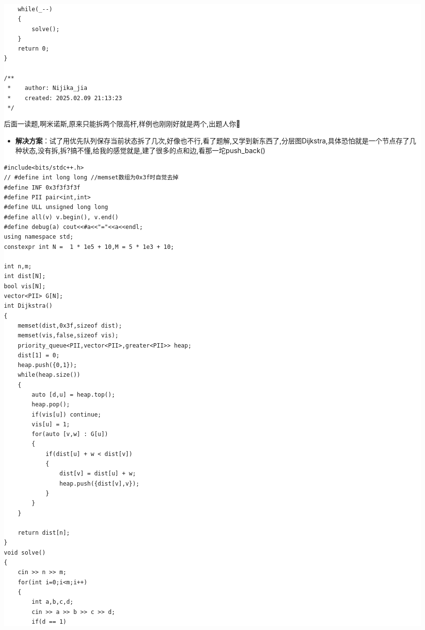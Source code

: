 ```cpp:line-numbers
    while(_--)
    {
        solve();
    }
    return 0;
}

/**
 *    author: Nijika_jia
 *    created: 2025.02.09 21:13:23
 */
```
后面一读题,啊米诺斯,原来只能拆两个限高杆,样例也刚刚好就是两个,出题人你🙂
- **解决方案**：试了用优先队列保存当前状态拆了几次,好像也不行,看了题解,又学到新东西了,分层图Dijkstra,具体恐怕就是一个节点存了几种状态,没有拆,拆?搞不懂,给我的感觉就是,建了很多的点和边,看那一坨push_back()
```cpp:line-numbers
#include<bits/stdc++.h>
// #define int long long //memset数组为0x3f时自觉去掉
#define INF 0x3f3f3f3f
#define PII pair<int,int>
#define ULL unsigned long long
#define all(v) v.begin(), v.end()
#define debug(a) cout<<#a<<"="<<a<<endl;
using namespace std;
constexpr int N =  1 * 1e5 + 10,M = 5 * 1e3 + 10;

int n,m;
int dist[N];
bool vis[N];
vector<PII> G[N];
int Dijkstra()
{
    memset(dist,0x3f,sizeof dist);
    memset(vis,false,sizeof vis);
    priority_queue<PII,vector<PII>,greater<PII>> heap;
    dist[1] = 0;
    heap.push({0,1});
    while(heap.size())
    {
        auto [d,u] = heap.top();
        heap.pop();
        if(vis[u]) continue;
        vis[u] = 1;
        for(auto [v,w] : G[u])
        {
            if(dist[u] + w < dist[v])
            {
                dist[v] = dist[u] + w;
                heap.push({dist[v],v});
            }
        }
    }

    return dist[n];
}
void solve()
{
    cin >> n >> m;
    for(int i=0;i<m;i++)
    {
        int a,b,c,d;
        cin >> a >> b >> c >> d;
        if(d == 1)
```